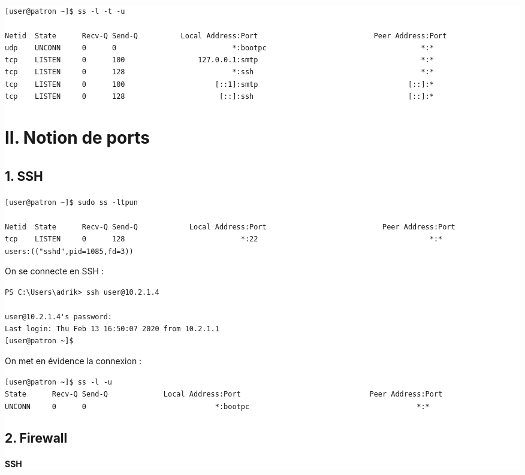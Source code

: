 ```
[user@patron ~]$ ss -l -t -u

Netid  State      Recv-Q Send-Q          Local Address:Port                           Peer Address:Port
udp    UNCONN     0      0                           *:bootpc                                    *:*
tcp    LISTEN     0      100                 127.0.0.1:smtp                                      *:*
tcp    LISTEN     0      128                         *:ssh                                       *:*
tcp    LISTEN     0      100                     [::1]:smtp                                   [::]:*
tcp    LISTEN     0      128                      [::]:ssh                                    [::]:*
```

# II. Notion de ports

## 1. SSH

```
[user@patron ~]$ sudo ss -ltpun

Netid  State      Recv-Q Send-Q            Local Address:Port                           Peer Address:Port
tcp    LISTEN     0      128                           *:22                                        *:*                   users:(("sshd",pid=1085,fd=3))
```

On se connecte en SSH :

```
PS C:\Users\adrik> ssh user@10.2.1.4

user@10.2.1.4's password:
Last login: Thu Feb 13 16:50:07 2020 from 10.2.1.1
[user@patron ~]$
```

On met en évidence la connexion :

```
[user@patron ~]$ ss -l -u
State      Recv-Q Send-Q             Local Address:Port                              Peer Address:Port
UNCONN     0      0                              *:bootpc                                       *:*
```

## 2. Firewall

**SSH**
